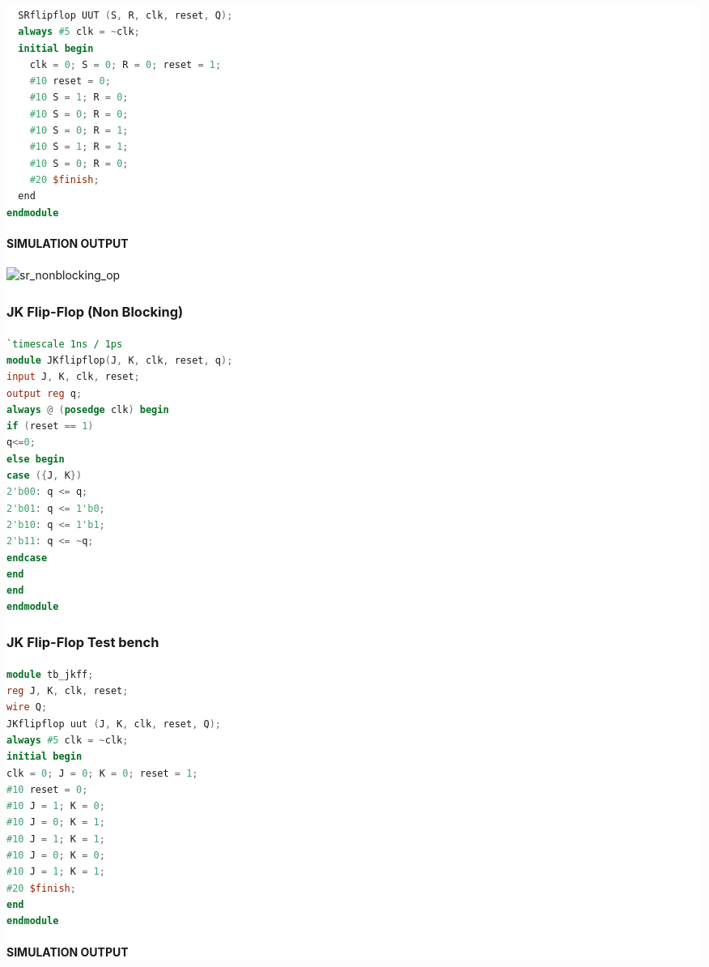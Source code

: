```verilog
  SRflipflop UUT (S, R, clk, reset, Q);
  always #5 clk = ~clk;
  initial begin
    clk = 0; S = 0; R = 0; reset = 1;
    #10 reset = 0;
    #10 S = 1; R = 0;
    #10 S = 0; R = 0;
    #10 S = 0; R = 1;
    #10 S = 1; R = 1;
    #10 S = 0; R = 0;
    #20 $finish;
  end
endmodule
```
#### SIMULATION OUTPUT

<img width="1920" height="1200" alt="sr_nonblocking_op" src="https://github.com/user-attachments/assets/aa3a3093-486b-4090-abbd-9560c099e8bf" />


### JK Flip-Flop (Non Blocking)
```verilog
`timescale 1ns / 1ps
module JKflipflop(J, K, clk, reset, q);
input J, K, clk, reset;
output reg q;
always @ (posedge clk) begin
if (reset == 1)
q<=0;   
else begin
case ({J, K})
2'b00: q <= q;     
2'b01: q <= 1'b0;  
2'b10: q <= 1'b1;  
2'b11: q <= ~q;    
endcase
end
end
endmodule
```
### JK Flip-Flop Test bench 
```verilog
module tb_jkff;
reg J, K, clk, reset;
wire Q;
JKflipflop uut (J, K, clk, reset, Q);
always #5 clk = ~clk;
initial begin
clk = 0; J = 0; K = 0; reset = 1;
#10 reset = 0;
#10 J = 1; K = 0;   
#10 J = 0; K = 1;   
#10 J = 1; K = 1;   
#10 J = 0; K = 0;   
#10 J = 1; K = 1;   
#20 $finish;
end
endmodule
```
#### SIMULATION OUTPUT

